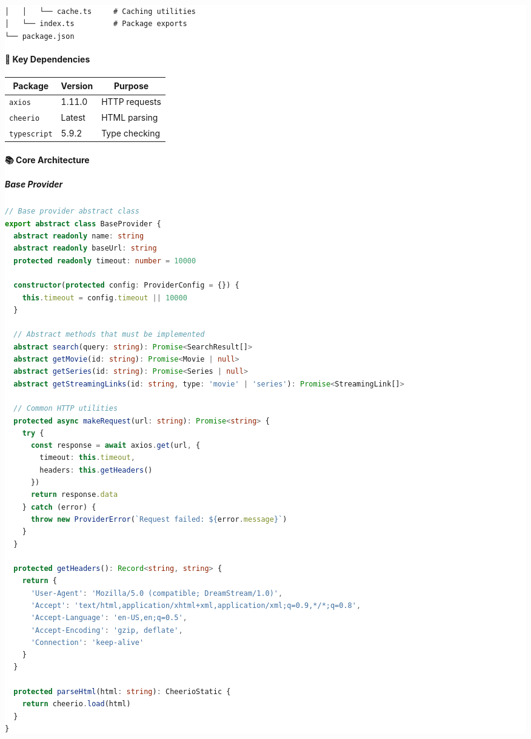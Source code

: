 ```
│   │   └── cache.ts     # Caching utilities
│   └── index.ts         # Package exports
└── package.json
```

#### 🔧 Key Dependencies

| Package | Version | Purpose |
|---------|---------|---------|
| `axios` | 1.11.0 | HTTP requests |
| `cheerio` | Latest | HTML parsing |
| `typescript` | 5.9.2 | Type checking |

#### 📚 Core Architecture

##### Base Provider

```typescript
// Base provider abstract class
export abstract class BaseProvider {
  abstract readonly name: string
  abstract readonly baseUrl: string
  protected readonly timeout: number = 10000

  constructor(protected config: ProviderConfig = {}) {
    this.timeout = config.timeout || 10000
  }

  // Abstract methods that must be implemented
  abstract search(query: string): Promise<SearchResult[]>
  abstract getMovie(id: string): Promise<Movie | null>
  abstract getSeries(id: string): Promise<Series | null>
  abstract getStreamingLinks(id: string, type: 'movie' | 'series'): Promise<StreamingLink[]>

  // Common HTTP utilities
  protected async makeRequest(url: string): Promise<string> {
    try {
      const response = await axios.get(url, {
        timeout: this.timeout,
        headers: this.getHeaders()
      })
      return response.data
    } catch (error) {
      throw new ProviderError(`Request failed: ${error.message}`)
    }
  }

  protected getHeaders(): Record<string, string> {
    return {
      'User-Agent': 'Mozilla/5.0 (compatible; DreamStream/1.0)',
      'Accept': 'text/html,application/xhtml+xml,application/xml;q=0.9,*/*;q=0.8',
      'Accept-Language': 'en-US,en;q=0.5',
      'Accept-Encoding': 'gzip, deflate',
      'Connection': 'keep-alive'
    }
  }

  protected parseHtml(html: string): CheerioStatic {
    return cheerio.load(html)
  }
}

```